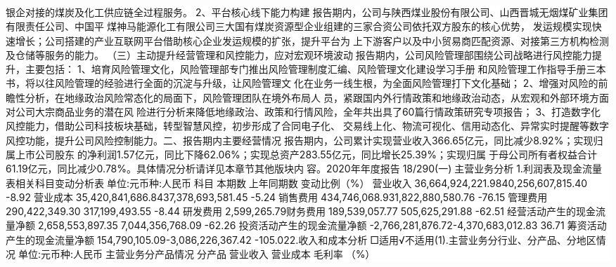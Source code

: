 银企对接的煤炭及化工供应链全过程服务。
2、平台核心线下能力构建
报告期内，公司与陕西煤业股份有限公司、山西晋城无烟煤矿业集团有限责任公司、中国平
煤神马能源化工有限公司三大国有煤炭资源型企业组建的三家合资公司依托双方股东的核心优势，
发运规模实现快速增长；公司搭建的产业互联网平台借助核心企业发运规模的扩张，提升平台为
上下游客户以及中小贸易商匹配资源、对接第三方机构检测及仓储等服务的能力。
（三）主动提升经营管理和风控能力，应对宏观环境波动
报告期内，公司风险管理部围绕公司战略进行风控能力提升，主要包括：
1、培育风险管理文化，风险管理部专门推出风险管理制度汇编、风险管理文化建设学习手册
和风险管理工作指导手册三本书，将以往风险管理的经验进行全面的沉淀与升级，让风险管理文
化在业务一线生根，为全面风险管理打下文化基础；
2、增强对风险的前瞻性分析，在地缘政治风险常态化的局面下，风险管理团队在境外布局人
员，紧跟国内外行情政策和地缘政治动态，从宏观和外部环境方面对公司大宗商品业务的潜在风
险进行分析来降低地缘政治、政策和行情风险，全年共出具了60篇行情政策研究专项报告；
3、打造数字化风控能力，借助公司科技板块基础，转型智慧风控，初步形成了合同电子化、
交易线上化、物流可视化、信用动态化、异常实时提醒等数字风控功能，提升公司风险控制能力。二、报告期内主要经营情况
报告期内，公司累计实现营业收入366.65亿元，同比减少8.92%；实现归属上市公司股东
的净利润1.57亿元，同比下降62.06%；实现总资产283.55亿元，同比增长25.39%；实现归属
于母公司所有者权益合计61.19亿元，同比减少0.78%。具体情况分析请详见本章节其他版块内
容。2020年年度报告
18/290(一)
主营业务分析
1.利润表及现金流量表相关科目变动分析表
单位:元币种:人民币
科目
本期数
上年同期数
变动比例（%）
营业收入
36,664,924,221.9840,256,607,815.40
-8.92
营业成本
35,420,841,686.8437,378,693,581.45
-5.24
销售费用
434,746,068.931,822,880,580.76
-76.15
管理费用
290,422,349.30
317,199,493.55
-8.44
研发费用
2,599,265.79财务费用
189,539,057.77
505,625,291.88
-62.51
经营活动产生的现金流量净额
2,658,553,897.35
7,044,356,768.09
-62.26
投资活动产生的现金流量净额
-2,766,281,876.72-4,370,683,012.83
36.71
筹资活动产生的现金流量净额
154,790,105.09-3,086,226,367.42
-105.022.收入和成本分析
□适用√不适用(1).主营业务分行业、分产品、分地区情况
单位:元币种:人民币
主营业务分产品情况
分产品
营业收入
营业成本
毛利率
（%）